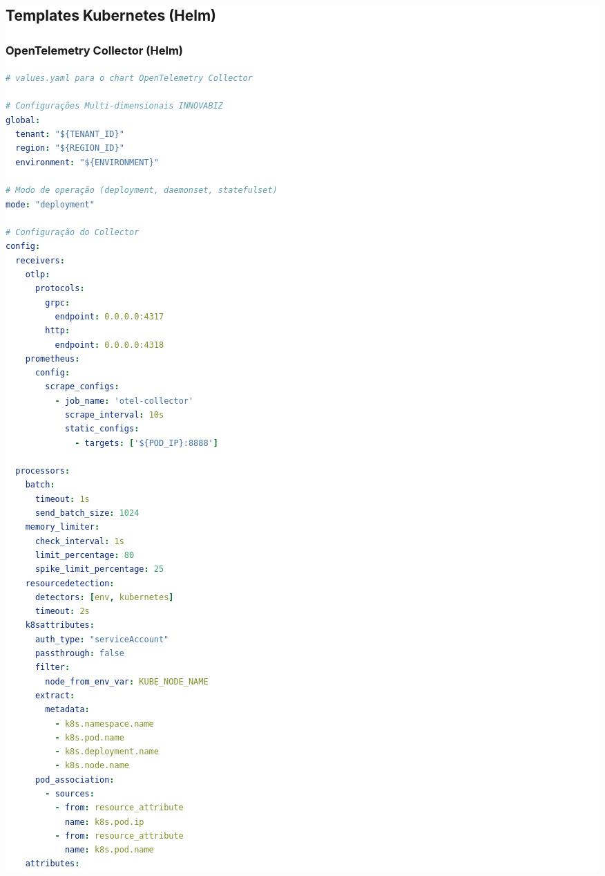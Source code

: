 ## Templates Kubernetes (Helm)

### <a name="opentelemetry-collector-helm"></a> OpenTelemetry Collector (Helm)

```yaml
# values.yaml para o chart OpenTelemetry Collector

# Configurações Multi-dimensionais INNOVABIZ
global:
  tenant: "${TENANT_ID}"
  region: "${REGION_ID}"
  environment: "${ENVIRONMENT}"

# Modo de operação (deployment, daemonset, statefulset)
mode: "deployment"

# Configuração do Collector
config:
  receivers:
    otlp:
      protocols:
        grpc:
          endpoint: 0.0.0.0:4317
        http:
          endpoint: 0.0.0.0:4318
    prometheus:
      config:
        scrape_configs:
          - job_name: 'otel-collector'
            scrape_interval: 10s
            static_configs:
              - targets: ['${POD_IP}:8888']

  processors:
    batch:
      timeout: 1s
      send_batch_size: 1024
    memory_limiter:
      check_interval: 1s
      limit_percentage: 80
      spike_limit_percentage: 25
    resourcedetection:
      detectors: [env, kubernetes]
      timeout: 2s
    k8sattributes:
      auth_type: "serviceAccount"
      passthrough: false
      filter:
        node_from_env_var: KUBE_NODE_NAME
      extract:
        metadata:
          - k8s.namespace.name
          - k8s.pod.name
          - k8s.deployment.name
          - k8s.node.name
      pod_association:
        - sources:
          - from: resource_attribute
            name: k8s.pod.ip
          - from: resource_attribute
            name: k8s.pod.name
    attributes:
```